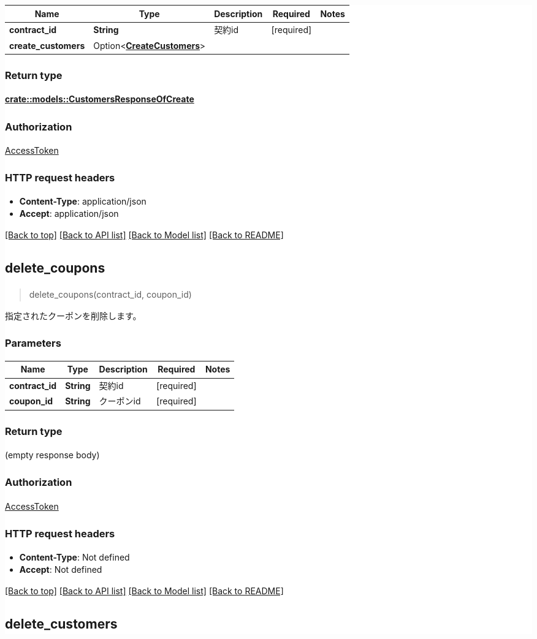 
Name | Type | Description  | Required | Notes
------------- | ------------- | ------------- | ------------- | -------------
**contract_id** | **String** | 契約id | [required] |
**create_customers** | Option<[**CreateCustomers**](CreateCustomers.md)> |  |  |

### Return type

[**crate::models::CustomersResponseOfCreate**](CustomersResponseOfCreate.md)

### Authorization

[AccessToken](../README.md#AccessToken)

### HTTP request headers

- **Content-Type**: application/json
- **Accept**: application/json

[[Back to top]](#) [[Back to API list]](../README.md#documentation-for-api-endpoints) [[Back to Model list]](../README.md#documentation-for-models) [[Back to README]](../README.md)


## delete_coupons

> delete_coupons(contract_id, coupon_id)


指定されたクーポンを削除します。 

### Parameters


Name | Type | Description  | Required | Notes
------------- | ------------- | ------------- | ------------- | -------------
**contract_id** | **String** | 契約id | [required] |
**coupon_id** | **String** | クーポンid | [required] |

### Return type

 (empty response body)

### Authorization

[AccessToken](../README.md#AccessToken)

### HTTP request headers

- **Content-Type**: Not defined
- **Accept**: Not defined

[[Back to top]](#) [[Back to API list]](../README.md#documentation-for-api-endpoints) [[Back to Model list]](../README.md#documentation-for-models) [[Back to README]](../README.md)


## delete_customers
